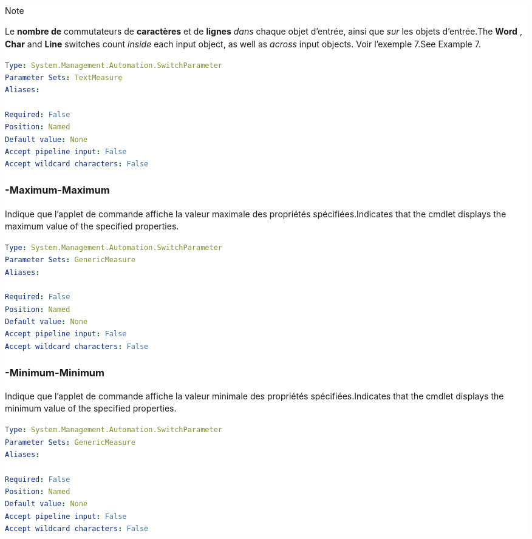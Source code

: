 > [!NOTE]
> <span data-ttu-id="629f2-175">Le **nombre de** commutateurs de **caractères** et de **lignes** *dans* chaque objet d’entrée, ainsi que *sur* les objets d’entrée.</span><span class="sxs-lookup"><span data-stu-id="629f2-175">The **Word** , **Char** and **Line** switches count *inside* each input object, as well as *across* input objects.</span></span> <span data-ttu-id="629f2-176">Voir l’exemple 7.</span><span class="sxs-lookup"><span data-stu-id="629f2-176">See Example 7.</span></span>

```yaml
Type: System.Management.Automation.SwitchParameter
Parameter Sets: TextMeasure
Aliases:

Required: False
Position: Named
Default value: None
Accept pipeline input: False
Accept wildcard characters: False
```

### <span data-ttu-id="629f2-177">-Maximum</span><span class="sxs-lookup"><span data-stu-id="629f2-177">-Maximum</span></span>

<span data-ttu-id="629f2-178">Indique que l’applet de commande affiche la valeur maximale des propriétés spécifiées.</span><span class="sxs-lookup"><span data-stu-id="629f2-178">Indicates that the cmdlet displays the maximum value of the specified properties.</span></span>

```yaml
Type: System.Management.Automation.SwitchParameter
Parameter Sets: GenericMeasure
Aliases:

Required: False
Position: Named
Default value: None
Accept pipeline input: False
Accept wildcard characters: False
```

### <span data-ttu-id="629f2-179">-Minimum</span><span class="sxs-lookup"><span data-stu-id="629f2-179">-Minimum</span></span>

<span data-ttu-id="629f2-180">Indique que l’applet de commande affiche la valeur minimale des propriétés spécifiées.</span><span class="sxs-lookup"><span data-stu-id="629f2-180">Indicates that the cmdlet displays the minimum value of the specified properties.</span></span>

```yaml
Type: System.Management.Automation.SwitchParameter
Parameter Sets: GenericMeasure
Aliases:

Required: False
Position: Named
Default value: None
Accept pipeline input: False
Accept wildcard characters: False
```
